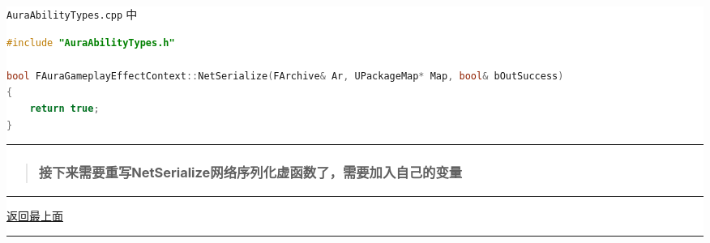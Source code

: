 `AuraAbilityTypes.cpp` 中

```cpp
#include "AuraAbilityTypes.h"

bool FAuraGameplayEffectContext::NetSerialize(FArchive& Ar, UPackageMap* Map, bool& bOutSuccess)
{
    return true;
}
```

------

> ### 接下来需要重写NetSerialize网络序列化虚函数了，需要加入自己的变量


___________________________________________________________________________________________

[返回最上面](#Go主菜单)

___________________________________________________________________________________________
